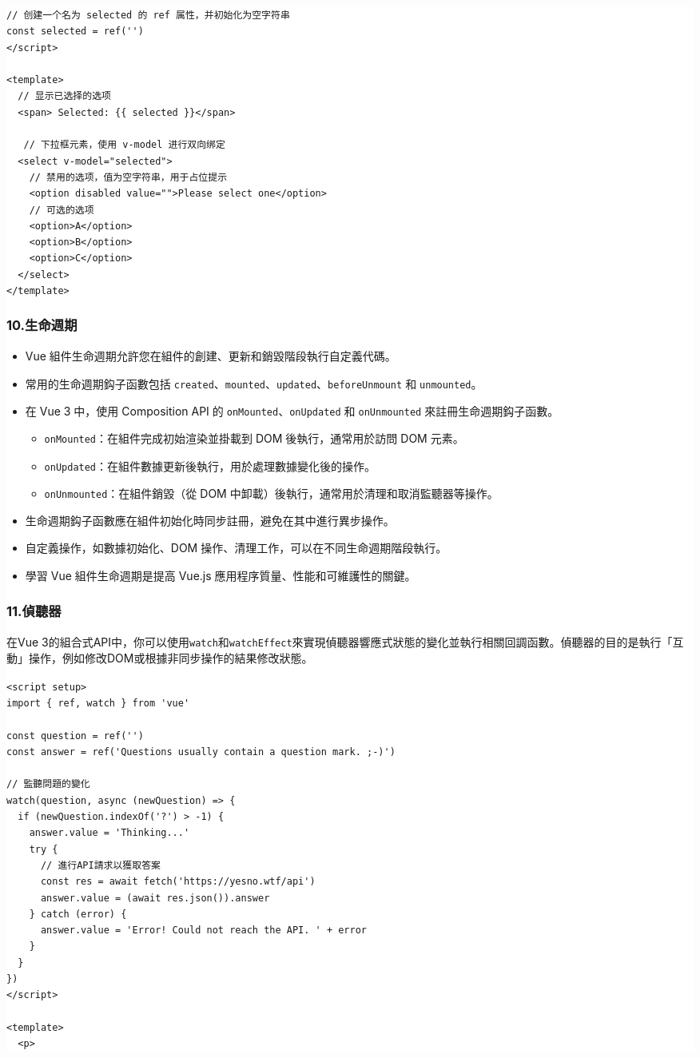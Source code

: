 ```javascript=
// 创建一个名为 selected 的 ref 属性，并初始化为空字符串
const selected = ref('')
</script>

<template>
  // 显示已选择的选项 
  <span> Selected: {{ selected }}</span>

   // 下拉框元素，使用 v-model 进行双向绑定 
  <select v-model="selected">
    // 禁用的选项，值为空字符串，用于占位提示 
    <option disabled value="">Please select one</option>
    // 可选的选项 
    <option>A</option>
    <option>B</option>
    <option>C</option>
  </select>
</template>

```
### 10.生命週期
- Vue 組件生命週期允許您在組件的創建、更新和銷毀階段執行自定義代碼。

- 常用的生命週期鈎子函數包括 `created`、`mounted`、`updated`、`beforeUnmount` 和 `unmounted`。

- 在 Vue 3 中，使用 Composition API 的 `onMounted`、`onUpdated` 和 `onUnmounted` 來註冊生命週期鈎子函數。
  - `onMounted`：在組件完成初始渲染並掛載到 DOM 後執行，通常用於訪問 DOM 元素。

  - `onUpdated`：在組件數據更新後執行，用於處理數據變化後的操作。

  - `onUnmounted`：在組件銷毀（從 DOM 中卸載）後執行，通常用於清理和取消監聽器等操作。

- 生命週期鈎子函數應在組件初始化時同步註冊，避免在其中進行異步操作。

- 自定義操作，如數據初始化、DOM 操作、清理工作，可以在不同生命週期階段執行。

- 學習 Vue 組件生命週期是提高 Vue.js 應用程序質量、性能和可維護性的關鍵。


### 11.偵聽器
在Vue 3的組合式API中，你可以使用`watch`和`watchEffect`來實現偵聽器響應式狀態的變化並執行相關回調函數。偵聽器的目的是執行「互動」操作，例如修改DOM或根據非同步操作的結果修改狀態。
```javascript=
<script setup>
import { ref, watch } from 'vue'

const question = ref('')
const answer = ref('Questions usually contain a question mark. ;-)')

// 監聽問題的變化
watch(question, async (newQuestion) => {
  if (newQuestion.indexOf('?') > -1) {
    answer.value = 'Thinking...'
    try {
      // 進行API請求以獲取答案
      const res = await fetch('https://yesno.wtf/api')
      answer.value = (await res.json()).answer
    } catch (error) {
      answer.value = 'Error! Could not reach the API. ' + error
    }
  }
})
</script>

<template>
  <p>
```